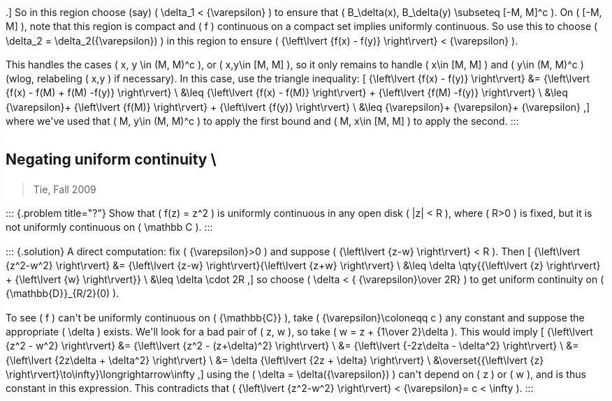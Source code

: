 .\]
So in this region choose (say) \( \delta_1 < {\varepsilon} \) to ensure that \( B_\delta(x), B_\delta(y) \subseteq [-M, M]^c \). On \( [-M, M] \), note that this region is compact and \( f \) continuous on a compact set implies uniformly continuous. So use this to choose \( \delta_2 = \delta_2({\varepsilon}) \) in this region to ensure \( {\left\lvert {f(x) - f(y)} \right\rvert} < {\varepsilon} \).

This handles the cases \( x, y \in (M, M)^c \), or \( x,y\in [M, M] \), so it only remains to handle \( x\in [M, M] \) and \( y\in (M, M)^c \) (wlog, relabeling \( x,y \) if necessary). In this case, use the triangle inequality:
\[
{\left\lvert {f(x) - f(y)} \right\rvert} 
&= {\left\lvert {f(x) - f(M) + f(M) -f(y)} \right\rvert} \\
&\leq {\left\lvert {f(x) - f(M)} \right\rvert} + {\left\lvert {f(M) -f(y)} \right\rvert} \\
&\leq {\varepsilon}+ {\left\lvert {f(M)} \right\rvert} + {\left\lvert {f(y)} \right\rvert} \\
&\leq {\varepsilon}+ {\varepsilon}+ {\varepsilon}
,\]
where we've used that \( M, y\in (M, M)^c \) to apply the first bound and \( M, x\in [M, M] \) to apply the second.
:::

## Negating uniform continuity \

> Tie, Fall 2009

::: {.problem title="?"}
Show that \( f(z) = z^2 \) is uniformly continuous in any open disk \( |z| < R \), where \( R>0 \) is fixed, but it is not uniformly continuous on \( \mathbb C \).
:::

::: {.solution}
A direct computation: fix \( {\varepsilon}>0 \) and suppose \( {\left\lvert {z-w} \right\rvert} < R \). Then
\[
{\left\lvert {z^2-w^2} \right\rvert} 
&= {\left\lvert {z-w} \right\rvert}{\left\lvert {z+w} \right\rvert} \\
&\leq \delta \qty{{\left\lvert {z} \right\rvert} + {\left\lvert {w} \right\rvert}} \\
&\leq \delta \cdot 2R
,\]
so choose \( \delta < { {\varepsilon}\over 2R} \) to get uniform continuity on \( {\mathbb{D}}_{R/2}(0) \).

To see \( f \) can't be uniformly continuous on \( {\mathbb{C}} \), take \( {\varepsilon}\coloneqq c \) any constant and suppose the appropriate \( \delta \) exists. We'll look for a bad pair of \( z, w \), so take \( w = z + {1\over 2}\delta \). This would imply
\[
{\left\lvert {z^2 - w^2} \right\rvert}
&= {\left\lvert {z^2 - (z+\delta)^2} \right\rvert} \\
&= {\left\lvert {-2z\delta - \delta^2} \right\rvert} \\
&= {\left\lvert {2z\delta + \delta^2} \right\rvert} \\
&= \delta {\left\lvert {2z + \delta} \right\rvert} \\
&\overset{{\left\lvert {z} \right\rvert}\to\infty}\longrightarrow\infty
,\]
using the \( \delta = \delta({\varepsilon}) \) can't depend on \( z \) or \( w \), and is thus constant in this expression. This contradicts that \( {\left\lvert {z^2-w^2} \right\rvert} < {\varepsilon}= c < \infty \).
:::
